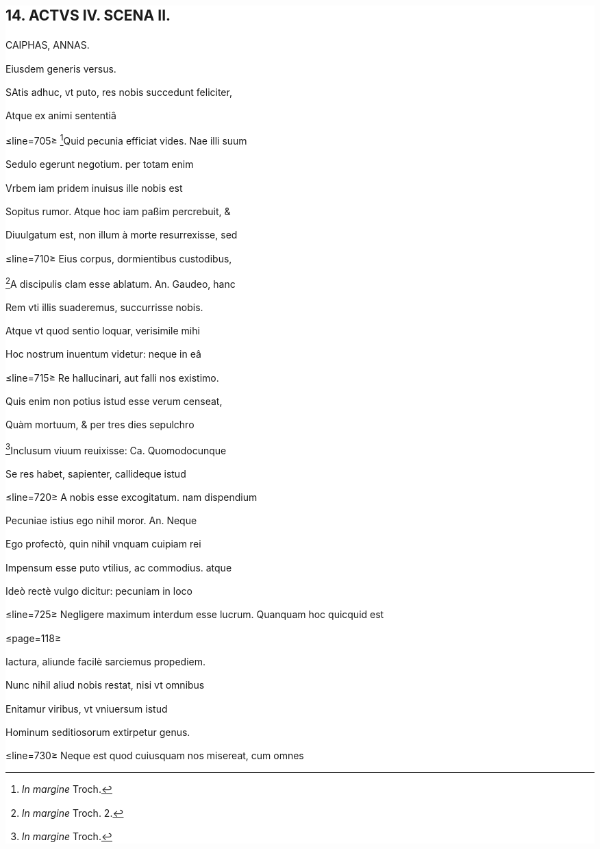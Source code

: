 ## 14. ACTVS IV. SCENA II.

CAIPHAS, ANNAS.

Eiusdem generis versus.

SAtis adhuc, vt puto, res nobis succedunt feliciter,

Atque ex animi sententiâ

≤line=705≥ [^77]Quid pecunia efficiat vides. Nae illi suum

Sedulo egerunt negotium. per totam enim

Vrbem iam pridem inuisus ille nobis est

Sopitus rumor. Atque hoc iam paßim percrebuit, &

Diuulgatum est, non illum à morte resurrexisse, sed

≤line=710≥ Eius corpus, dormientibus custodibus,

[^78]A discipulis clam esse ablatum. An. Gaudeo, hanc

Rem vti illis suaderemus, succurrisse nobis.

Atque vt quod sentio loquar, verisimile mihi

Hoc nostrum inuentum videtur: neque in eâ

≤line=715≥ Re hallucinari, aut falli nos existimo.

Quis enim non potius istud esse verum censeat,

Quàm mortuum, & per tres dies sepulchro

[^79]Inclusum viuum reuixisse: Ca. Quomodocunque

Se res habet, sapienter, callideque istud

≤line=720≥ A nobis esse excogitatum. nam dispendium

Pecuniae istius ego nihil moror. An. Neque

Ego profectò, quin nihil vnquam cuipiam rei

Impensum esse puto vtilius, ac commodius. atque

Ideò rectè vulgo dicitur: pecuniam in loco

≤line=725≥ Negligere maximum interdum esse lucrum. Quanquam hoc quicquid
est

≤page=118≥

Iactura, aliunde facilè sarciemus propediem.

Nunc nihil aliud nobis restat, nisi vt omnibus

Enitamur viribus, vt vniuersum istud

Hominum seditiosorum extirpetur genus.

≤line=730≥ Neque est quod cuiusquam nos misereat, cum omnes


[^1]: *In margine* Troch.
[^2]: *In margine* Troch.
[^3]: *In margine* Troch. 2.
[^4]: *In margine* Troch. 3.
[^5]: *In margine* Troch.
[^6]: *In margine* Troch.
[^7]: *In margine* Troch.
[^8]: *In margine* Troch.
[^9]: *In margine* Troch. 2.
[^10]: *In margine* Troch.
[^11]: *In margine* Troch.
[^12]: *In margine* Troch.
[^13]: *In margine* Troch.
[^14]: *In margine* Troch. 2.
[^15]: *In margine* Troch. 2.
[^16]: *In margine* Troch.
[^17]: *In margine* Troch.
[^18]: *In margine* Troch.
[^19]: *In margine* Troch.
[^20]: *In margine* Troch.
[^21]: *In margine* Troch.
[^22]: *In margine* Troch.
[^23]: *In margine* Troch.
[^24]: *In margine* Troch. 2.
[^25]: *In margine* Troch. 2.
[^26]: *In margine* Troch.
[^27]: *In margine* Troch.
[^28]: *In margine* Troch. 2.
[^29]: *In margine* Troch.
[^30]: *In margine* Troch.
[^31]: *In margine* Troch.
[^32]: *In margine* Troch. 2.
[^33]: *In margine* Troch. 2.
[^34]: *In margine* Troch.
[^35]: *In margine* Troch.
[^36]: *In margine* Troch.
[^37]: *In margine* Troch.
[^38]: *In margine* Troch.
[^39]: *In margine* Troch. 2.
[^40]: *In margine* Troch.
[^41]: *In margine* Troch. 2.
[^42]: *In margine* Troch. 3.
[^43]: *In margine* Troch. 2.
[^44]: *In margine* Troch. 2.
[^45]: *In margine* Troch.
[^46]: *In margine* Troch. 4.
[^47]: *In margine* Troch.
[^48]: *In margine* Troch. 2.
[^49]: *In margine* Troch.
[^50]: *In margine* Troch. 2.
[^51]: *In margine* Troch.
[^52]: *In margine* Troch.
[^53]: *In margine* Troch.
[^54]: *In margine* Troch.
[^55]: *In margine* Troch.
[^56]: *In margine* Troch. 2.
[^57]: *In margine* Troch. 2.
[^58]: *In margine* Troch. 3.
[^59]: *In margine* Troch.
[^60]: *In margine* Troch. 2.
[^61]: *In margine* Troch.
[^62]: *In margine* Troch.
[^63]: *In margine* Troch. 4.
[^64]: *In margine* Troch.
[^65]: *In margine* Troch. 2.
[^66]: *In margine* Troch.
[^67]: *In margine* Troch.
[^68]: *In margine* Troch. 2.
[^69]: *In margine* Troch.
[^70]: *In margine* Troch.
[^71]: *In margine* Troch. 2.
[^72]: *In margine* Troch. 2.
[^73]: *In margine* Troch. 2.
[^74]: *In margine* Troch.
[^75]: *In margine* Troch. 2.
[^76]: *In margine* Troch. 3.
[^77]: *In margine* Troch.
[^78]: *In margine* Troch. 2.
[^79]: *In margine* Troch.
[^80]: *In margine* Troch.
[^81]: *In margine* Troch.
[^82]: *In margine* Troch. 2.
[^83]: *In margine* Troch.
[^84]: *In margine* Troch.
[^85]: *In margine* Troch. 2.
[^86]: *In margine* Troch.
[^87]: *In margine* Troch.
[^88]: *In margine* Troch.
[^89]: *In margine* Troch.
[^90]: *In margine* Troch. 2.
[^91]: *In margine* Troch.
[^92]: *In margine* Troch.
[^93]: *In margine* Troch. 2.
[^94]: *In margine* Troch. 3.
[^95]: *In margine* Troch. 2.
[^96]: *In margine* Troch. 2.
[^97]: *In margine* Troch. 3.
[^98]: *In margine* Troch.
[^99]: *In margine* Troch.
[^100]: *In margine* Troch. 2.
[^101]: *In margine* Troch. 2.
[^102]: *In margine* Troch.
[^103]: *In margine* Troch.
[^104]: *In margine* Troch.
[^105]: *In margine* Troch.
[^106]: *In margine* Troch.
[^107]: *In margine* Troch.